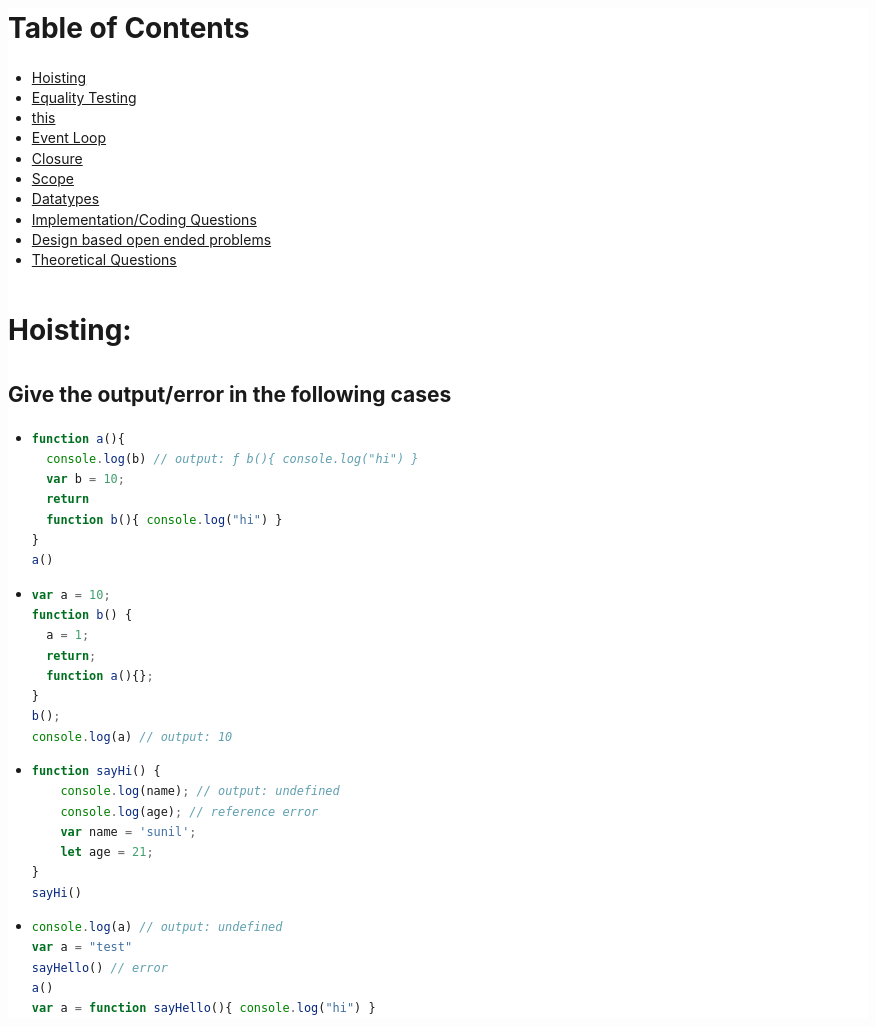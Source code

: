 # Table of Contents

- [Hoisting](#hoisting)
- [Equality Testing](#equality-testing)
- [this](#this)
- [Event Loop](#event-loop)
- [Closure](#closure)
- [Scope](#scope)
- [Datatypes](#datatypes)
- [Implementation/Coding Questions](#implementation-or-coding-questions)
- [Design based open ended problems](#design-based-open-ended-problems)
- [Theoretical Questions](#theoretical-questions)

# Hoisting:

## Give the output/error in the following cases
- ```javascript
  function a(){
    console.log(b) // output: ƒ b(){ console.log("hi") }
    var b = 10;
    return
    function b(){ console.log("hi") }
  }
  a()
  ```

- ```javascript
  var a = 10;
  function b() {
    a = 1;
    return;
    function a(){};
  }
  b();
  console.log(a) // output: 10
  ```

- ```javascript
  function sayHi() {
      console.log(name); // output: undefined
      console.log(age); // reference error
      var name = 'sunil';
      let age = 21;
  }
  sayHi()
  ```

- ```javascript
  console.log(a) // output: undefined
  var a = "test"
  sayHello() // error
  a()
  var a = function sayHello(){ console.log("hi") }
  ```
